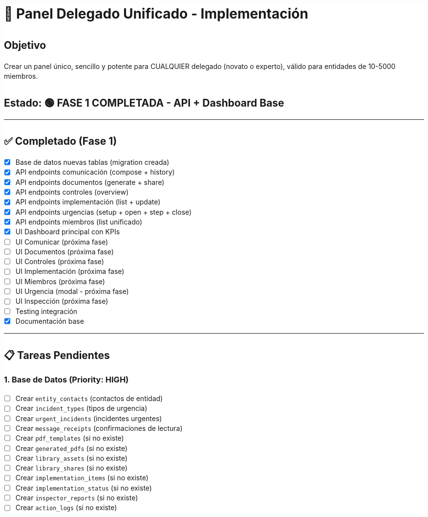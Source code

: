# 🎯 Panel Delegado Unificado - Implementación

## Objetivo

Crear un panel único, sencillo y potente para CUALQUIER delegado (novato o experto), válido para entidades de 10-5000 miembros.

## Estado: 🟢 FASE 1 COMPLETADA - API + Dashboard Base

---

## ✅ Completado (Fase 1)

- [x] Base de datos nuevas tablas (migration creada)
- [x] API endpoints comunicación (compose + history)
- [x] API endpoints documentos (generate + share)
- [x] API endpoints controles (overview)
- [x] API endpoints implementación (list + update)
- [x] API endpoints urgencias (setup + open + step + close)
- [x] API endpoints miembros (list unificado)
- [x] UI Dashboard principal con KPIs
- [ ] UI Comunicar (próxima fase)
- [ ] UI Documentos (próxima fase)
- [ ] UI Controles (próxima fase)
- [ ] UI Implementación (próxima fase)
- [ ] UI Miembros (próxima fase)
- [ ] UI Urgencia (modal - próxima fase)
- [ ] UI Inspección (próxima fase)
- [ ] Testing integración
- [x] Documentación base

---

## 📋 Tareas Pendientes

### 1. Base de Datos (Priority: HIGH)
- [ ] Crear `entity_contacts` (contactos de entidad)
- [ ] Crear `incident_types` (tipos de urgencia)
- [ ] Crear `urgent_incidents` (incidentes urgentes)
- [ ] Crear `message_receipts` (confirmaciones de lectura)
- [ ] Crear `pdf_templates` (si no existe)
- [ ] Crear `generated_pdfs` (si no existe)
- [ ] Crear `library_assets` (si no existe)
- [ ] Crear `library_shares` (si no existe)
- [ ] Crear `implementation_items` (si no existe)
- [ ] Crear `implementation_status` (si no existe)
- [ ] Crear `inspector_reports` (si no existe)
- [ ] Crear `action_logs` (si no existe)
